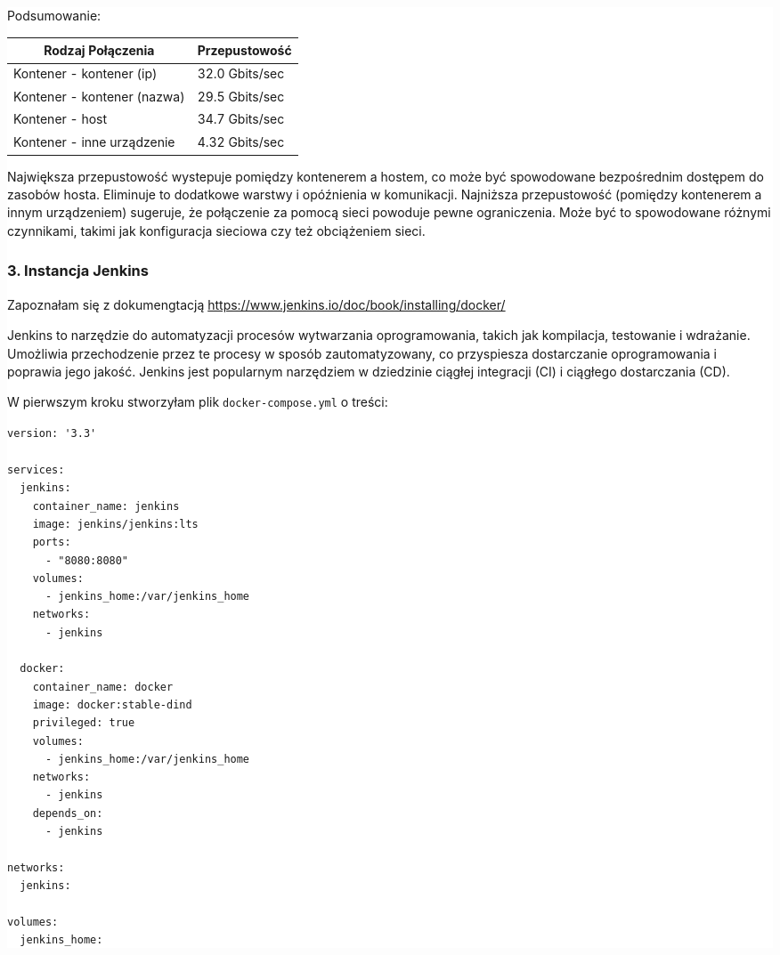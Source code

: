Podsumowanie:

| Rodzaj Połączenia| Przepustowość  |
|----------|----------|
|   Kontener - kontener  (ip) |  32.0 Gbits/sec | 
|   Kontener - kontener  (nazwa) |  29.5 Gbits/sec | 
|   Kontener - host  |  34.7 Gbits/sec | 
|   Kontener - inne urządzenie|  4.32 Gbits/sec | 

Największa przepustowość wystepuje pomiędzy kontenerem a hostem, co może być spowodowane bezpośrednim dostępem do zasobów hosta. Eliminuje to dodatkowe warstwy i opóźnienia w komunikacji. Najniższa przepustowość (pomiędzy kontenerem a innym urządzeniem) sugeruje, że połączenie za pomocą sieci powoduje pewne ograniczenia. Może być to spowodowane różnymi czynnikami, takimi jak konfiguracja sieciowa czy też obciążeniem sieci.

### 3. Instancja Jenkins 

Zapoznałam się z dokumengtacją https://www.jenkins.io/doc/book/installing/docker/

Jenkins to narzędzie do automatyzacji procesów wytwarzania oprogramowania, takich jak kompilacja, testowanie i wdrażanie. Umożliwia przechodzenie przez te procesy w sposób zautomatyzowany, co przyspiesza dostarczanie oprogramowania i poprawia jego jakość. Jenkins jest popularnym narzędziem w dziedzinie ciągłej integracji (CI) i ciągłego dostarczania (CD).

W pierwszym kroku stworzyłam plik `docker-compose.yml` o treści:

```
version: '3.3'

services:
  jenkins:
    container_name: jenkins
    image: jenkins/jenkins:lts
    ports:
      - "8080:8080"
    volumes:
      - jenkins_home:/var/jenkins_home
    networks:
      - jenkins

  docker:
    container_name: docker
    image: docker:stable-dind
    privileged: true
    volumes:
      - jenkins_home:/var/jenkins_home
    networks:
      - jenkins
    depends_on:
      - jenkins

networks:
  jenkins:

volumes:
  jenkins_home:
```
